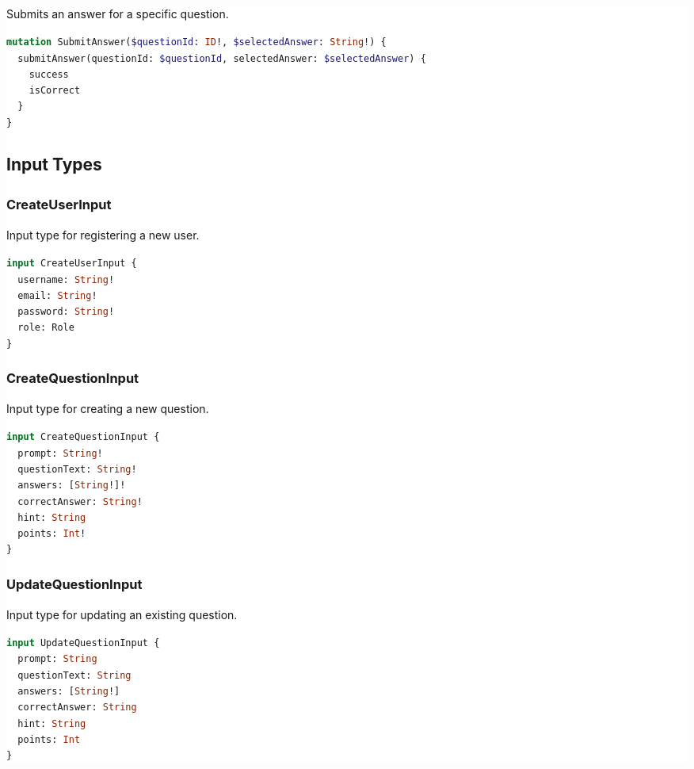 Submits an answer for a specific question.

```graphql
mutation SubmitAnswer($questionId: ID!, $selectedAnswer: String!) {
  submitAnswer(questionId: $questionId, selectedAnswer: $selectedAnswer) {
    success
    isCorrect
  }
}
```

## Input Types

### CreateUserInput

Input type for registering a new user.

```graphql
input CreateUserInput {
  username: String!
  email: String!
  password: String!
  role: Role
}
```

### CreateQuestionInput

Input type for creating a new question.

```graphql
input CreateQuestionInput {
  prompt: String!
  questionText: String!
  answers: [String!]!
  correctAnswer: String!
  hint: String
  points: Int!
}
```

### UpdateQuestionInput

Input type for updating an existing question.

```graphql
input UpdateQuestionInput {
  prompt: String
  questionText: String
  answers: [String!]
  correctAnswer: String
  hint: String
  points: Int
}
```
